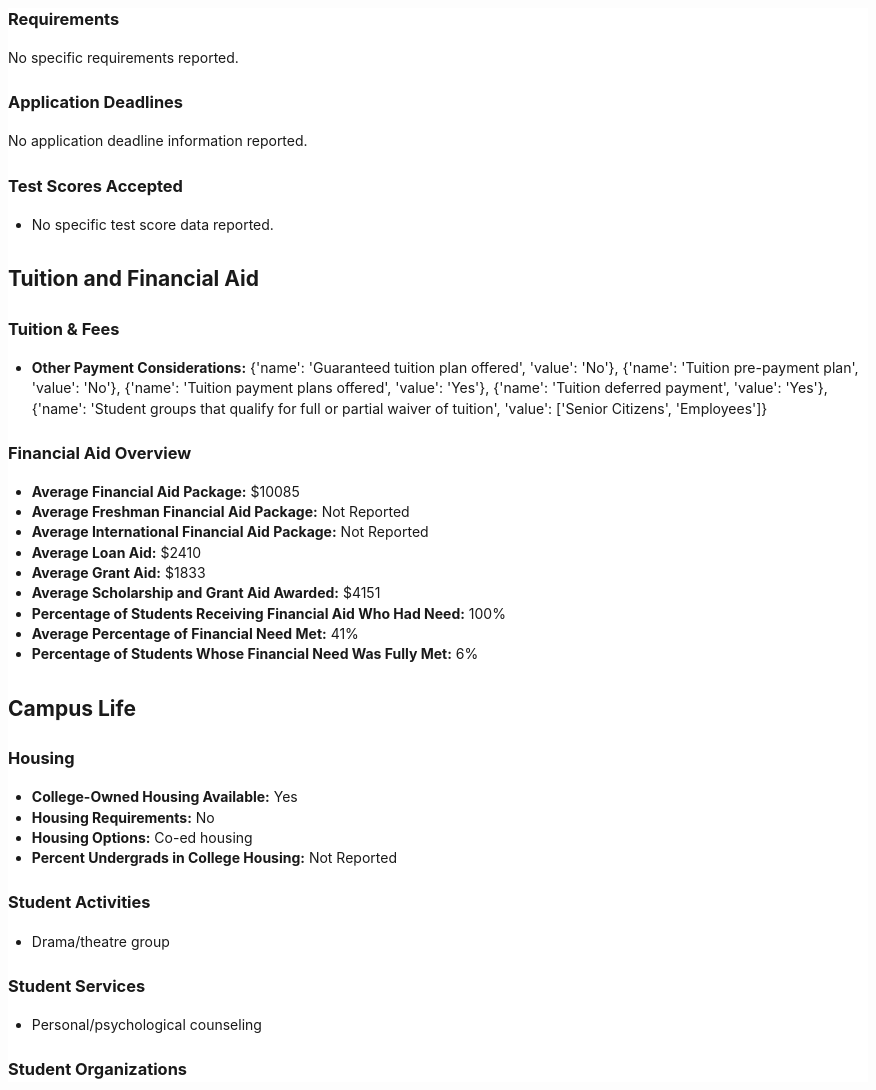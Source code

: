 ### Requirements

No specific requirements reported.

### Application Deadlines

No application deadline information reported.

### Test Scores Accepted

- No specific test score data reported.

## Tuition and Financial Aid

### Tuition & Fees

- **Other Payment Considerations:** {'name': 'Guaranteed tuition plan offered', 'value': 'No'}, {'name': 'Tuition pre-payment plan', 'value': 'No'}, {'name': 'Tuition payment plans offered', 'value': 'Yes'}, {'name': 'Tuition deferred payment', 'value': 'Yes'}, {'name': 'Student groups that qualify for full or partial waiver of tuition', 'value': ['Senior Citizens', 'Employees']}

### Financial Aid Overview

- **Average Financial Aid Package:** $10085
- **Average Freshman Financial Aid Package:** Not Reported
- **Average International Financial Aid Package:** Not Reported
- **Average Loan Aid:** $2410
- **Average Grant Aid:** $1833
- **Average Scholarship and Grant Aid Awarded:** $4151
- **Percentage of Students Receiving Financial Aid Who Had Need:** 100%
- **Average Percentage of Financial Need Met:** 41%
- **Percentage of Students Whose Financial Need Was Fully Met:** 6%

## Campus Life

### Housing

- **College-Owned Housing Available:** Yes
- **Housing Requirements:** No
- **Housing Options:** Co-ed housing
- **Percent Undergrads in College Housing:** Not Reported

### Student Activities

- Drama/theatre group

### Student Services

- Personal/psychological counseling

### Student Organizations
